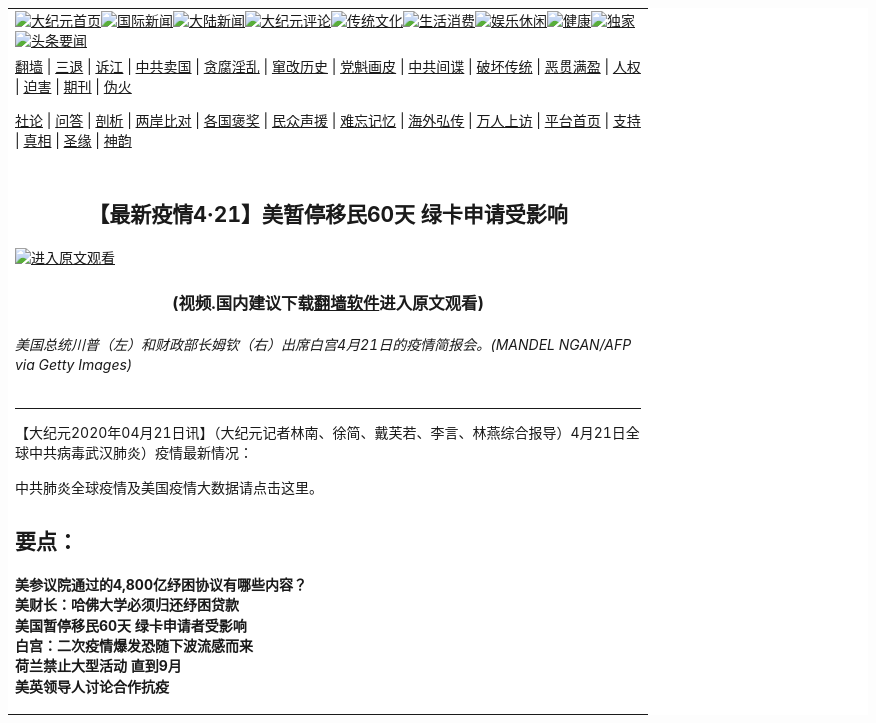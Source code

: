 <a name="1" id="1" target="_blank"></a><span id="1"></span>
<table align=center border="0"><tr><td colspan="2" VALIGN=TOP><a href="https://github.com/19920513/djy/blob/master/gb/nf1351518.md#1"><img src="https://raw.githubusercontent.com/19920513/www/master/t/djy/1.jpg" title="大纪元首页" alt="大纪元首页"></a><a href="https://github.com/19920513/djy/blob/master/gb/n24hr.md#1"><img src="https://raw.githubusercontent.com/19920513/www/master/t/djy/3.jpg" title="国际新闻" alt="国际新闻"></a><a href="https://github.com/19920513/djy/blob/master/gb/nsc413.md#1"><img src="https://raw.githubusercontent.com/19920513/www/master/t/djy/4.jpg" title="大陆新闻" alt="大陆新闻"></a><a href="https://github.com/19920513/djy/blob/master/gb/news392.md#1"><img src="https://raw.githubusercontent.com/19920513/www/master/t/djy/5.jpg" title="大纪元评论" alt="大纪元评论"></a><a href="https://github.com/19920513/djy/blob/master/gb/news2007.md#1"><img src="https://raw.githubusercontent.com/19920513/www/master/t/djy/6.jpg" title="传统文化" alt="传统文化"></a><a href="https://github.com/19920513/djy/blob/master/gb/news2008.md#1"><img src="https://raw.githubusercontent.com/19920513/www/master/t/djy/7.jpg" title="生活消费" alt="生活消费"></a><a href="https://github.com/19920513/djy/blob/master/gb/ncyule.md#1"><img src="https://raw.githubusercontent.com/19920513/www/master/t/djy/8.jpg" title="娱乐休闲" alt="娱乐休闲"></a><a href="https://github.com/19920513/djy/blob/master/gb/nsc1002.md#1"><img src="https://raw.githubusercontent.com/19920513/www/master/t/djy/9.jpg" title="健康" alt="健康"></a><a href="https://github.com/19920513/djy/blob/master/gb/nf6092.md#1"><img src="https://raw.githubusercontent.com/19920513/www/master/t/djy/10a.jpg" title="独家" alt="独家"></a><a href="https://github.com/19920513/djy/blob/master/gb/nf4514.md#1"><img src="https://raw.githubusercontent.com/19920513/www/master/t/djy/12a.jpg" title="头条要闻" alt="头条要闻"></a></td></tr>
<tr><td colspan="2" VALIGN=TOP><a target="_blank" href="https://github.com/19920513/www/blob/master/README.md?zsrh#1">翻墙</a> | <a target="_blank" href="https://github.com/19920513/djy/blob/master/gb/nf5657.md#1">三退</a> | <a target="_blank" href="https://github.com/19920513/djy/blob/master/gb/nf6124.md#1">诉江</a> | <a target="_blank" href="https://github.com/19920513/djy/blob/master/gb/nf1176117.md#1">中共卖国</a> | <a target="_blank" href="https://github.com/19920513/djy/blob/master/gb/nf5773.md#1">贪腐淫乱</a> | <a target="_blank" href="https://github.com/19920513/djy/blob/master/gb/nf1176115.md#1">窜改历史</a> | <a target="_blank" href="https://github.com/19920513/djy/blob/master/gb/nf1176107.md#1">党魁画皮</a> | <a target="_blank" href="https://github.com/19920513/djy/blob/master/gb/nf1320400.md#1">中共间谍</a> | <a target="_blank" href="https://github.com/19920513/djy/blob/master/gb/nf1176114.md#1">破坏传统</a> | <a target="_blank" href="https://github.com/19920513/ntdtv/blob/master/gb/prog447_1.md#1">恶贯满盈</a> | <a target="_blank" href="https://github.com/19920513/djy/blob/master/gb/ncid278.md#1">人权</a> | <a target="_blank" href="https://github.com/19920513/djy/blob/master/gb/nf1176111.md#1">迫害</a> | <a target="_blank" href="https://gitlab.com/szzdlab/mh-qikan/blob/master/README.md#1">期刊</a> | <a target="_blank" href="https://github.com/19920513/djy/blob/master/gb/nf5562.md#1">伪火</a></p><p><a target="_blank" href="https://github.com/19920513/djy/blob/master/gb/9p.md#1">社论</a> | <a target="_blank" href="https://github.com/19920513/djy/blob/master/gb/nf4378.md#1">问答</a> | <a target="_blank" href="https://github.com/19920513/djy/blob/master/gb/nf5792.md#1">剖析</a> | <a target="_blank" href="https://github.com/19920513/djy/blob/master/gb/nf5735.md#1">两岸比对</a> | <a target="_blank" href="https://github.com/19920513/djy/blob/master/gb/nf6119.md#1">各国褒奖</a> | <a target="_blank" href="https://github.com/19920513/djy/blob/master/gb/nf6120.md#1">民众声援</a> | <a target="_blank" href="https://github.com/19920513/djy/blob/master/gb/nf1188594.md#1">难忘记忆</a> | <a target="_blank" href="https://github.com/19920513/djy/blob/master/gb/nf3180.md#1">海外弘传</a> | <a target="_blank" href="https://github.com/19920513/djy/blob/master/gb/nf5410.md#1">万人上访</a> | <a target="_blank" href="https://github.com/19920513/www/blob/master/README.md?zsrh#1">平台首页</a> | <a target="_blank" href="https://github.com/19920513/djy/blob/master/gb/nf4386.md#1">支持</a> | <a target="_blank" href="https://github.com/19920513/djy/blob/master/gb/nf4389.md#1">真相</a> | <a target="_blank" href="https://github.com/19920513/djy/blob/master/gb/nf5790.md#1">圣缘</a> | <a target="_blank" href="https://github.com/19920513/djy/blob/master/gb/nf4786.md#1">神韵</a></td></tr>
<tr><td VALIGN=TOP width="626"><h2 align=center>【最新疫情4·21】美暂停移民60天 绿卡申请受影响</h2>
<a href="https://db8nk66phkh66.cloudfront.net/K2eqkN9ah"><img width="600" src="https://raw.githubusercontent.com/19920513/djy/master/gb/300/djtsp.jpg" title="进入原文观看"  alt="进入原文观看"></a><h3 align=center>(视频.国内建议下载<a href="https://github.com/19920513/www/blob/master/README.md#8">翻墙软件</a>进入原文观看)</h3>
<h6>美国总统川普（左）和财政部长姆钦（右）出席白宫4月21日的疫情简报会。(MANDEL NGAN/AFP via Getty Images)
</h6>
<hr>
	<p>【大纪元2020年04月21日讯】（大纪元记者林南、徐简、戴芙若、李言、林燕综合报导）4月21日全球<ahref="https://github.com/19920513/djy/blob/master/gb/tag/%E4%B8%AD%E5%85%B1%E7%97%85%E6%AF%92.md#1">中共病毒</a><ahref="https://github.com/19920513/djy/blob/master/gb/tag/%E6%AD%A6%E6%B1%89%E8%82%BA%E7%82%8E.md#1">武汉肺炎</a>）疫情最新情况：</p>
<p>中共肺炎全球疫情及美国疫情大数据请点击<ahref="https://github.com/19920513/djy/blob/master/gb/nf1368917.md#1" target="_blank" rel="noopener noreferrer">这里</a>。</p>
<h2>要点：</h2>
<p><strong> <ahref="#_Toc2020042017">美参议院通过的4,800亿纾困协议有哪些内容？</a></strong><br />
<strong> <ahref="#_Toc2020042016">美财长：哈佛大学必须归还纾困贷款</a></strong><br />
<strong> <ahref="#_Toc2020042019">美国暂停移民60天 绿卡申请者受影响</a></strong><br />
<strong> <ahref="#_Toc2020042018">白宫：二次疫情爆发恐随下波流感而来</a></strong><br />
<strong><ahref="#_Toc2020042112">荷兰禁止大型活动 直到9月</a></strong><br />
<strong> <ahref="#_Toc2020042111">美英领导人讨论合作抗疫</a></strong><br />